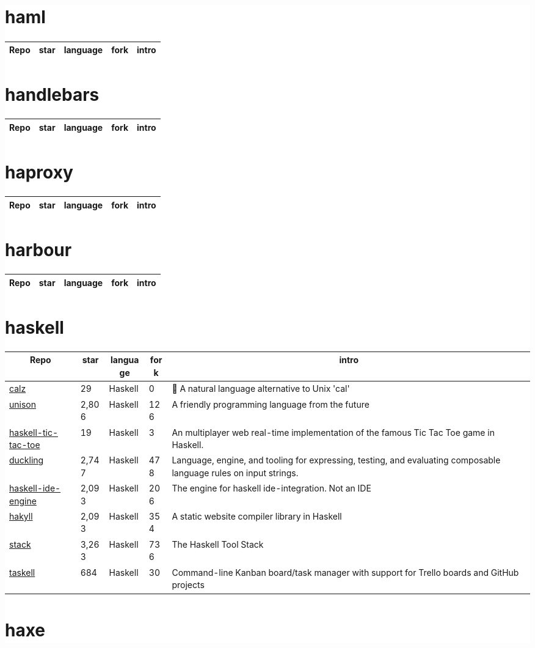 
# haml

Repo|star|language|fork|intro
-|-|-|-|-



# handlebars

Repo|star|language|fork|intro
-|-|-|-|-



# haproxy

Repo|star|language|fork|intro
-|-|-|-|-



# harbour

Repo|star|language|fork|intro
-|-|-|-|-



# haskell

Repo|star|language|fork|intro
-|-|-|-|-
[calz](https://github.com/jez/calz)|29|Haskell|0|📆 A natural language alternative to Unix 'cal'
[unison](https://github.com/unisonweb/unison)|2,806|Haskell|126|A friendly programming language from the future
[haskell-tic-tac-toe](https://github.com/dnikolovv/haskell-tic-tac-toe)|19|Haskell|3|An multiplayer web real-time implementation of the famous Tic Tac Toe game in Haskell.
[duckling](https://github.com/facebook/duckling)|2,747|Haskell|478|Language, engine, and tooling for expressing, testing, and evaluating composable language rules on input strings.
[haskell-ide-engine](https://github.com/haskell/haskell-ide-engine)|2,093|Haskell|206|The engine for haskell ide-integration. Not an IDE
[hakyll](https://github.com/jaspervdj/hakyll)|2,093|Haskell|354|A static website compiler library in Haskell
[stack](https://github.com/commercialhaskell/stack)|3,263|Haskell|736|The Haskell Tool Stack
[taskell](https://github.com/smallhadroncollider/taskell)|684|Haskell|30|Command-line Kanban board/task manager with support for Trello boards and GitHub projects


# haxe
